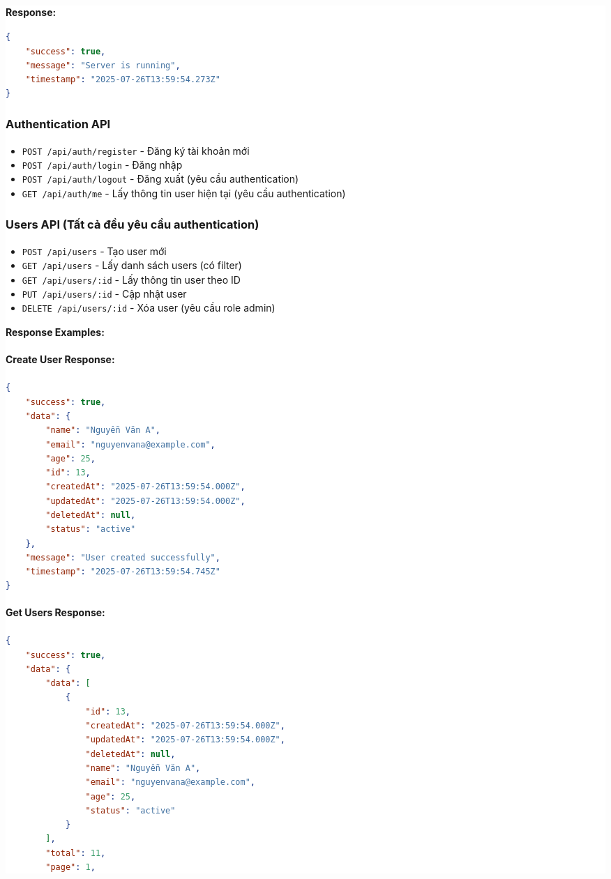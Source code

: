 **Response:**

```json
{
	"success": true,
	"message": "Server is running",
	"timestamp": "2025-07-26T13:59:54.273Z"
}
```

### Authentication API

- `POST /api/auth/register` - Đăng ký tài khoản mới
- `POST /api/auth/login` - Đăng nhập
- `POST /api/auth/logout` - Đăng xuất (yêu cầu authentication)
- `GET /api/auth/me` - Lấy thông tin user hiện tại (yêu cầu authentication)

### Users API (Tất cả đều yêu cầu authentication)

- `POST /api/users` - Tạo user mới
- `GET /api/users` - Lấy danh sách users (có filter)
- `GET /api/users/:id` - Lấy thông tin user theo ID
- `PUT /api/users/:id` - Cập nhật user
- `DELETE /api/users/:id` - Xóa user (yêu cầu role admin)

**Response Examples:**

#### Create User Response:

```json
{
	"success": true,
	"data": {
		"name": "Nguyễn Văn A",
		"email": "nguyenvana@example.com",
		"age": 25,
		"id": 13,
		"createdAt": "2025-07-26T13:59:54.000Z",
		"updatedAt": "2025-07-26T13:59:54.000Z",
		"deletedAt": null,
		"status": "active"
	},
	"message": "User created successfully",
	"timestamp": "2025-07-26T13:59:54.745Z"
}
```

#### Get Users Response:

```json
{
	"success": true,
	"data": {
		"data": [
			{
				"id": 13,
				"createdAt": "2025-07-26T13:59:54.000Z",
				"updatedAt": "2025-07-26T13:59:54.000Z",
				"deletedAt": null,
				"name": "Nguyễn Văn A",
				"email": "nguyenvana@example.com",
				"age": 25,
				"status": "active"
			}
		],
		"total": 11,
		"page": 1,
```